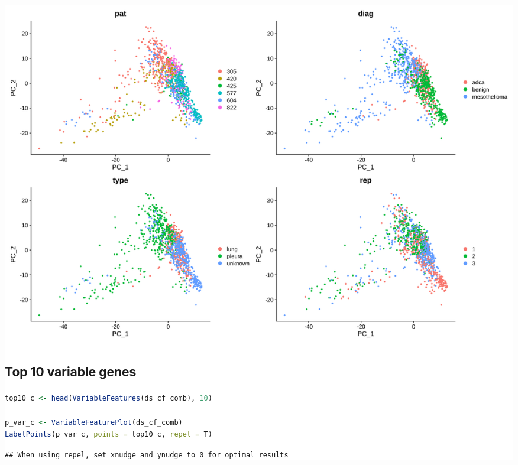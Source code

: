 ![](pesc_integration_analysis_files/figure-gfm/unnamed-chunk-15-1.svg)

## Top 10 variable genes

``` r
top10_c <- head(VariableFeatures(ds_cf_comb), 10)

p_var_c <- VariableFeaturePlot(ds_cf_comb)
LabelPoints(p_var_c, points = top10_c, repel = T)
```

    ## When using repel, set xnudge and ynudge to 0 for optimal results
